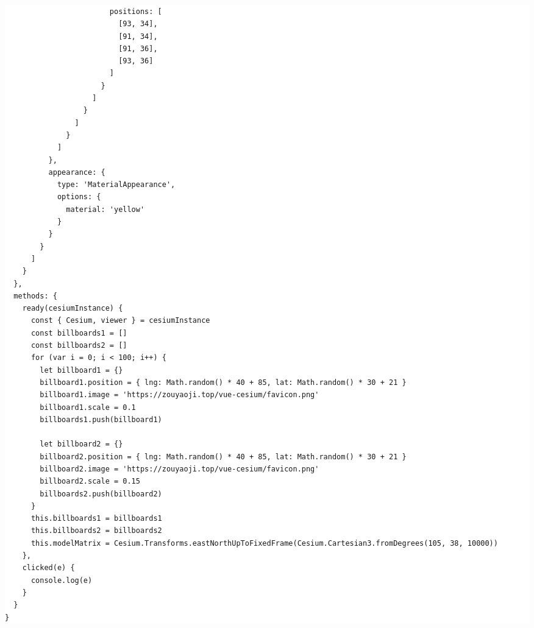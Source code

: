                             positions: [
                              [93, 34],
                              [91, 34],
                              [91, 36],
                              [93, 36]
                            ]
                          }
                        ]
                      }
                    ]
                  }
                ]
              },
              appearance: {
                type: 'MaterialAppearance',
                options: {
                  material: 'yellow'
                }
              }
            }
          ]
        }
      },
      methods: {
        ready(cesiumInstance) {
          const { Cesium, viewer } = cesiumInstance
          const billboards1 = []
          const billboards2 = []
          for (var i = 0; i < 100; i++) {
            let billboard1 = {}
            billboard1.position = { lng: Math.random() * 40 + 85, lat: Math.random() * 30 + 21 }
            billboard1.image = 'https://zouyaoji.top/vue-cesium/favicon.png'
            billboard1.scale = 0.1
            billboards1.push(billboard1)

            let billboard2 = {}
            billboard2.position = { lng: Math.random() * 40 + 85, lat: Math.random() * 30 + 21 }
            billboard2.image = 'https://zouyaoji.top/vue-cesium/favicon.png'
            billboard2.scale = 0.15
            billboards2.push(billboard2)
          }
          this.billboards1 = billboards1
          this.billboards2 = billboards2
          this.modelMatrix = Cesium.Transforms.eastNorthUpToFixedFrame(Cesium.Cartesian3.fromDegrees(105, 38, 10000))
        },
        clicked(e) {
          console.log(e)
        }
      }
    }
  </script>
</doc-preview>
